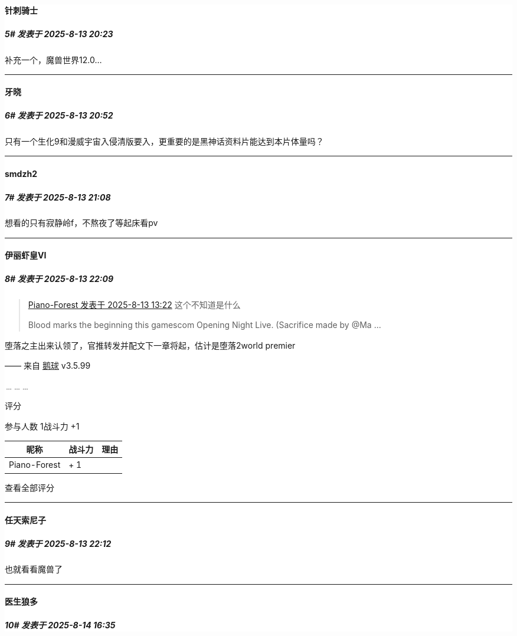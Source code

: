####  针刺骑士  
##### 5#       发表于 2025-8-13 20:23

补充一个，魔兽世界12.0…

*****

####  牙晓  
##### 6#       发表于 2025-8-13 20:52

只有一个生化9和漫威宇宙入侵清版要入，更重要的是黑神话资料片能达到本片体量吗？

*****

####  smdzh2  
##### 7#       发表于 2025-8-13 21:08

想看的只有寂静岭f，不熬夜了等起床看pv

*****

####  伊丽虾皇VI  
##### 8#       发表于 2025-8-13 22:09

<blockquote><a href="httphttps://stage1st.com/2b/forum.php?mod=redirect&amp;goto=findpost&amp;pid=68259007&amp;ptid=2257778" target="_blank">Piano-Forest 发表于 2025-8-13 13:22</a>
这个不知道是什么

Blood marks the beginning this gamescom Opening Night Live. (Sacrifice made by @Ma ...</blockquote>
堕落之主出来认领了，官推转发并配文下一章将起，估计是堕落2world premier

—— 来自 [鹅球](https://www.pgyer.com/GcUxKd4w) v3.5.99

﹍﹍﹍

评分

 参与人数 1战斗力 +1

|昵称|战斗力|理由|
|----|---|---|
| Piano-Forest| + 1||

查看全部评分

*****

####  任天索尼子  
##### 9#       发表于 2025-8-13 22:12

也就看看魔兽了

*****

####  医生狼多  
##### 10#       发表于 2025-8-14 16:35
